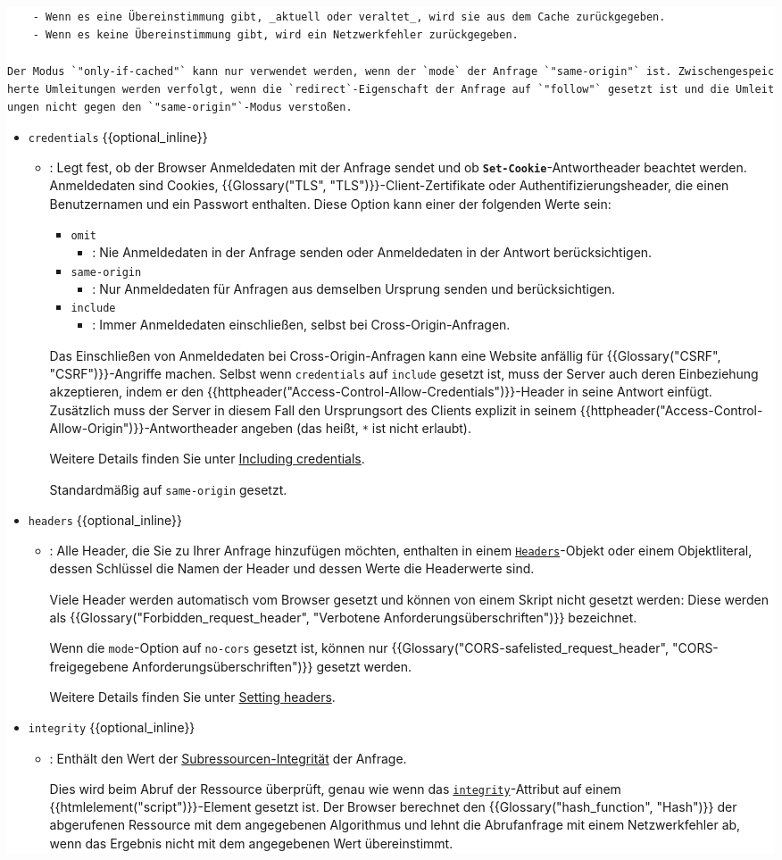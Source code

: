         - Wenn es eine Übereinstimmung gibt, _aktuell oder veraltet_, wird sie aus dem Cache zurückgegeben.
        - Wenn es keine Übereinstimmung gibt, wird ein Netzwerkfehler zurückgegeben.

    Der Modus `"only-if-cached"` kann nur verwendet werden, wenn der `mode` der Anfrage `"same-origin"` ist. Zwischengespeicherte Umleitungen werden verfolgt, wenn die `redirect`-Eigenschaft der Anfrage auf `"follow"` gesetzt ist und die Umleitungen nicht gegen den `"same-origin"`-Modus verstoßen.

- `credentials` {{optional_inline}}

  - : Legt fest, ob der Browser Anmeldedaten mit der Anfrage sendet und ob **`Set-Cookie`**-Antwortheader beachtet werden. Anmeldedaten sind Cookies, {{Glossary("TLS", "TLS")}}-Client-Zertifikate oder Authentifizierungsheader, die einen Benutzernamen und ein Passwort enthalten. Diese Option kann einer der folgenden Werte sein:

    - `omit`
      - : Nie Anmeldedaten in der Anfrage senden oder Anmeldedaten in der Antwort berücksichtigen.
    - `same-origin`
      - : Nur Anmeldedaten für Anfragen aus demselben Ursprung senden und berücksichtigen.
    - `include`
      - : Immer Anmeldedaten einschließen, selbst bei Cross-Origin-Anfragen.

    Das Einschließen von Anmeldedaten bei Cross-Origin-Anfragen kann eine Website anfällig für {{Glossary("CSRF", "CSRF")}}-Angriffe machen. Selbst wenn `credentials` auf `include` gesetzt ist, muss der Server auch deren Einbeziehung akzeptieren, indem er den {{httpheader("Access-Control-Allow-Credentials")}}-Header in seine Antwort einfügt. Zusätzlich muss der Server in diesem Fall den Ursprungsort des Clients explizit in seinem {{httpheader("Access-Control-Allow-Origin")}}-Antwortheader angeben (das heißt, `*` ist nicht erlaubt).

    Weitere Details finden Sie unter [Including credentials](/de/docs/Web/API/Fetch_API/Using_Fetch#including_credentials).

    Standardmäßig auf `same-origin` gesetzt.

- `headers` {{optional_inline}}

  - : Alle Header, die Sie zu Ihrer Anfrage hinzufügen möchten, enthalten in einem [`Headers`](/de/docs/Web/API/Headers)-Objekt oder einem Objektliteral, dessen Schlüssel die Namen der Header und dessen Werte die Headerwerte sind.

    Viele Header werden automatisch vom Browser gesetzt und können von einem Skript nicht gesetzt werden: Diese werden als {{Glossary("Forbidden_request_header", "Verbotene Anforderungsüberschriften")}} bezeichnet.

    Wenn die `mode`-Option auf `no-cors` gesetzt ist, können nur {{Glossary("CORS-safelisted_request_header", "CORS-freigegebene Anforderungsüberschriften")}} gesetzt werden.

    Weitere Details finden Sie unter [Setting headers](/de/docs/Web/API/Fetch_API/Using_Fetch#setting_headers).

- `integrity` {{optional_inline}}

  - : Enthält den Wert der [Subressourcen-Integrität](/de/docs/Web/Security/Subresource_Integrity) der Anfrage.

    Dies wird beim Abruf der Ressource überprüft, genau wie wenn das [`integrity`](/de/docs/Web/HTML/Reference/Elements/script#integrity)-Attribut auf einem {{htmlelement("script")}}-Element gesetzt ist. Der Browser berechnet den {{Glossary("hash_function", "Hash")}} der abgerufenen Ressource mit dem angegebenen Algorithmus und lehnt die Abrufanfrage mit einem Netzwerkfehler ab, wenn das Ergebnis nicht mit dem angegebenen Wert übereinstimmt.
